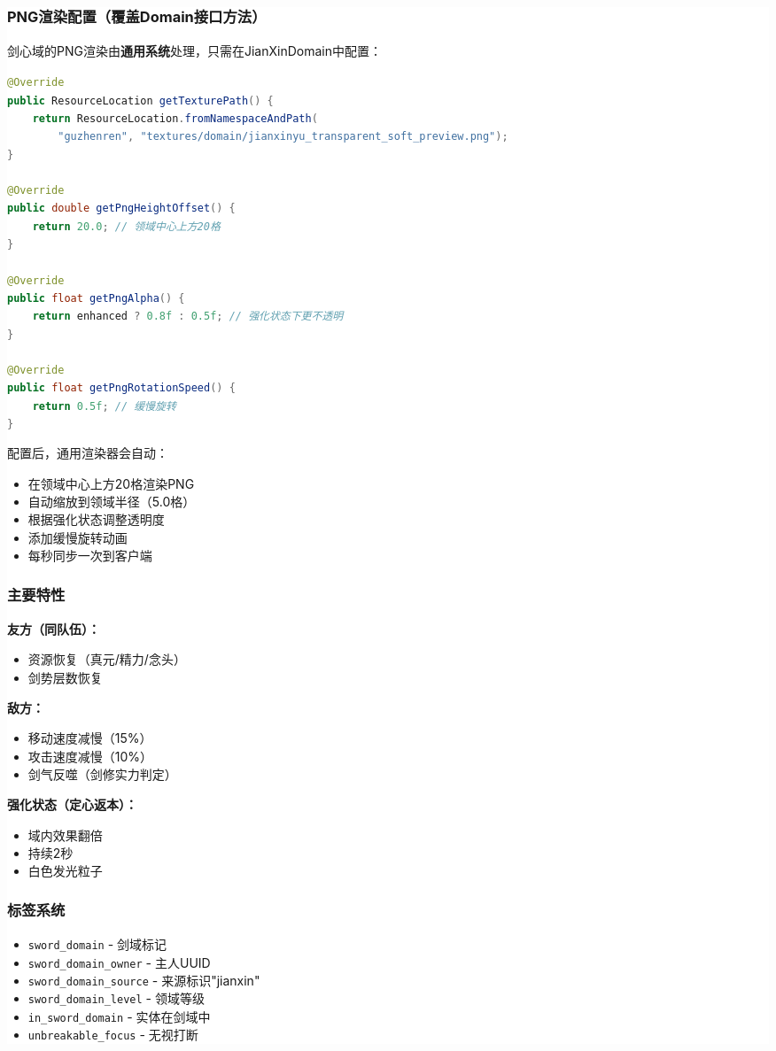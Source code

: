 ### PNG渲染配置（覆盖Domain接口方法）

剑心域的PNG渲染由**通用系统**处理，只需在JianXinDomain中配置：
```java
@Override
public ResourceLocation getTexturePath() {
    return ResourceLocation.fromNamespaceAndPath(
        "guzhenren", "textures/domain/jianxinyu_transparent_soft_preview.png");
}

@Override
public double getPngHeightOffset() {
    return 20.0; // 领域中心上方20格
}

@Override
public float getPngAlpha() {
    return enhanced ? 0.8f : 0.5f; // 强化状态下更不透明
}

@Override
public float getPngRotationSpeed() {
    return 0.5f; // 缓慢旋转
}
```

配置后，通用渲染器会自动：
- 在领域中心上方20格渲染PNG
- 自动缩放到领域半径（5.0格）
- 根据强化状态调整透明度
- 添加缓慢旋转动画
- 每秒同步一次到客户端

### 主要特性

**友方（同队伍）：**
- 资源恢复（真元/精力/念头）
- 剑势层数恢复

**敌方：**
- 移动速度减慢（15%）
- 攻击速度减慢（10%）
- 剑气反噬（剑修实力判定）

**强化状态（定心返本）：**
- 域内效果翻倍
- 持续2秒
- 白色发光粒子

### 标签系统
- `sword_domain` - 剑域标记
- `sword_domain_owner` - 主人UUID
- `sword_domain_source` - 来源标识"jianxin"
- `sword_domain_level` - 领域等级
- `in_sword_domain` - 实体在剑域中
- `unbreakable_focus` - 无视打断
